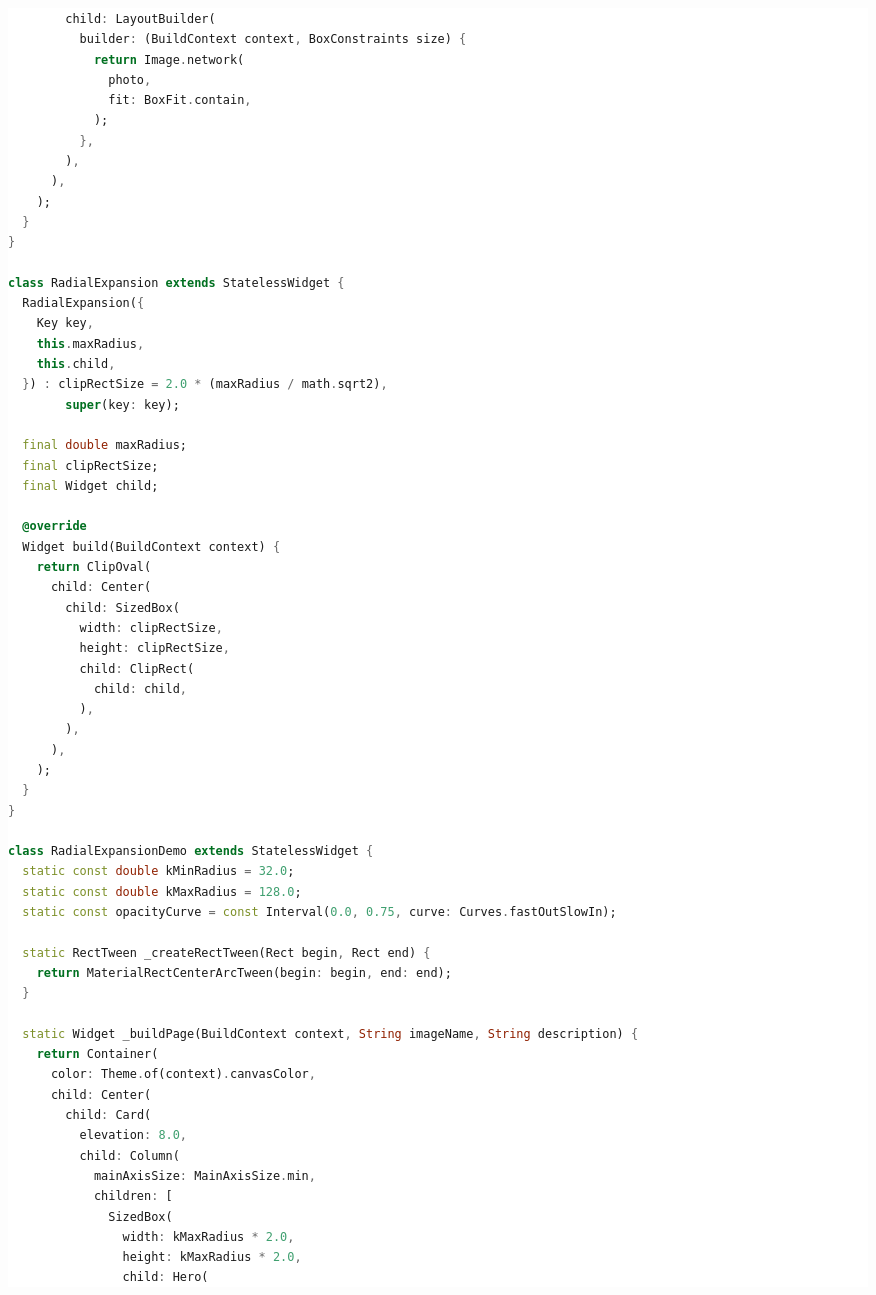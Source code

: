 ```dart
        child: LayoutBuilder(
          builder: (BuildContext context, BoxConstraints size) {
            return Image.network(
              photo,
              fit: BoxFit.contain,
            );
          },
        ),
      ),
    );
  }
}

class RadialExpansion extends StatelessWidget {
  RadialExpansion({
    Key key,
    this.maxRadius,
    this.child,
  }) : clipRectSize = 2.0 * (maxRadius / math.sqrt2),
        super(key: key);

  final double maxRadius;
  final clipRectSize;
  final Widget child;

  @override
  Widget build(BuildContext context) {
    return ClipOval(
      child: Center(
        child: SizedBox(
          width: clipRectSize,
          height: clipRectSize,
          child: ClipRect(
            child: child,
          ),
        ),
      ),
    );
  }
}

class RadialExpansionDemo extends StatelessWidget {
  static const double kMinRadius = 32.0;
  static const double kMaxRadius = 128.0;
  static const opacityCurve = const Interval(0.0, 0.75, curve: Curves.fastOutSlowIn);

  static RectTween _createRectTween(Rect begin, Rect end) {
    return MaterialRectCenterArcTween(begin: begin, end: end);
  }

  static Widget _buildPage(BuildContext context, String imageName, String description) {
    return Container(
      color: Theme.of(context).canvasColor,
      child: Center(
        child: Card(
          elevation: 8.0,
          child: Column(
            mainAxisSize: MainAxisSize.min,
            children: [
              SizedBox(
                width: kMaxRadius * 2.0,
                height: kMaxRadius * 2.0,
                child: Hero(
```